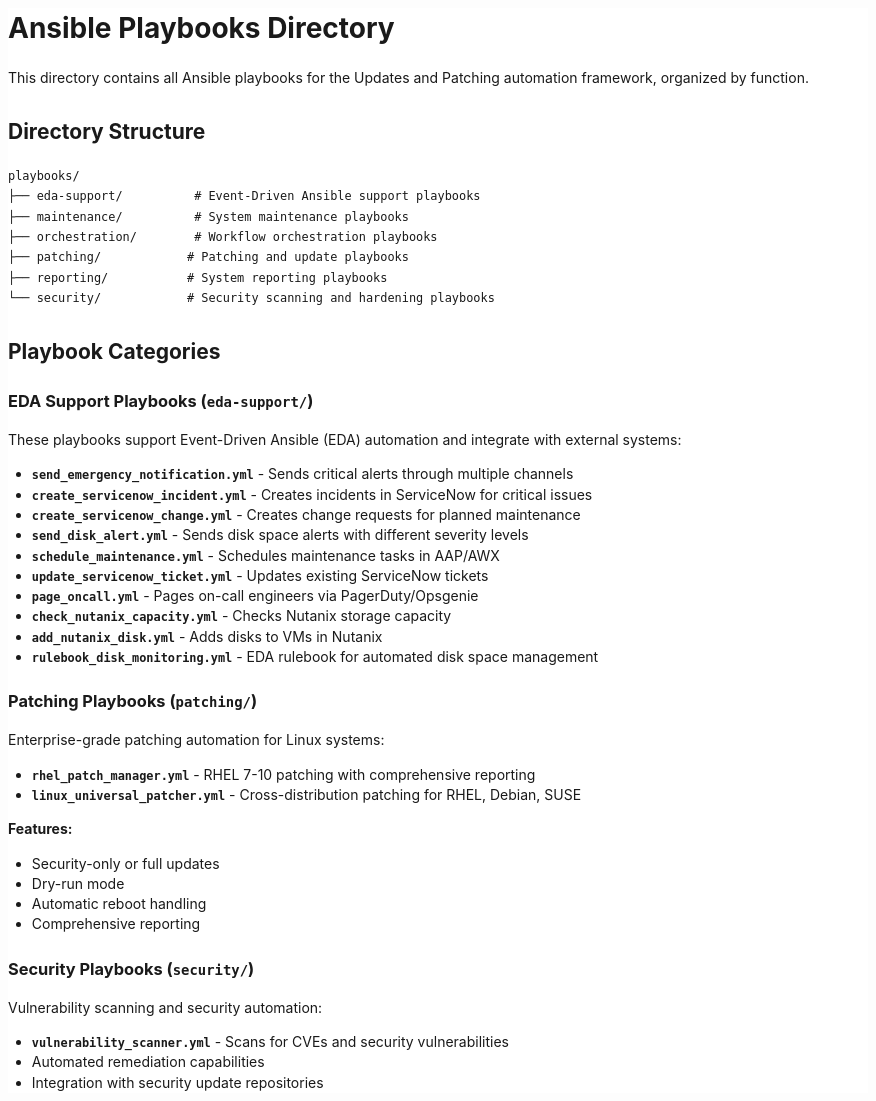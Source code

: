 # Ansible Playbooks Directory

This directory contains all Ansible playbooks for the Updates and Patching automation framework, organized by function.

## Directory Structure

```
playbooks/
├── eda-support/          # Event-Driven Ansible support playbooks
├── maintenance/          # System maintenance playbooks
├── orchestration/        # Workflow orchestration playbooks
├── patching/            # Patching and update playbooks
├── reporting/           # System reporting playbooks
└── security/            # Security scanning and hardening playbooks
```

## Playbook Categories

### EDA Support Playbooks (`eda-support/`)

These playbooks support Event-Driven Ansible (EDA) automation and integrate with external systems:

- **`send_emergency_notification.yml`** - Sends critical alerts through multiple channels
- **`create_servicenow_incident.yml`** - Creates incidents in ServiceNow for critical issues
- **`create_servicenow_change.yml`** - Creates change requests for planned maintenance
- **`send_disk_alert.yml`** - Sends disk space alerts with different severity levels
- **`schedule_maintenance.yml`** - Schedules maintenance tasks in AAP/AWX
- **`update_servicenow_ticket.yml`** - Updates existing ServiceNow tickets
- **`page_oncall.yml`** - Pages on-call engineers via PagerDuty/Opsgenie
- **`check_nutanix_capacity.yml`** - Checks Nutanix storage capacity
- **`add_nutanix_disk.yml`** - Adds disks to VMs in Nutanix
- **`rulebook_disk_monitoring.yml`** - EDA rulebook for automated disk space management

### Patching Playbooks (`patching/`)

Enterprise-grade patching automation for Linux systems:

- **`rhel_patch_manager.yml`** - RHEL 7-10 patching with comprehensive reporting
- **`linux_universal_patcher.yml`** - Cross-distribution patching for RHEL, Debian, SUSE

**Features:**
- Security-only or full updates
- Dry-run mode
- Automatic reboot handling
- Comprehensive reporting

### Security Playbooks (`security/`)

Vulnerability scanning and security automation:

- **`vulnerability_scanner.yml`** - Scans for CVEs and security vulnerabilities
- Automated remediation capabilities
- Integration with security update repositories
